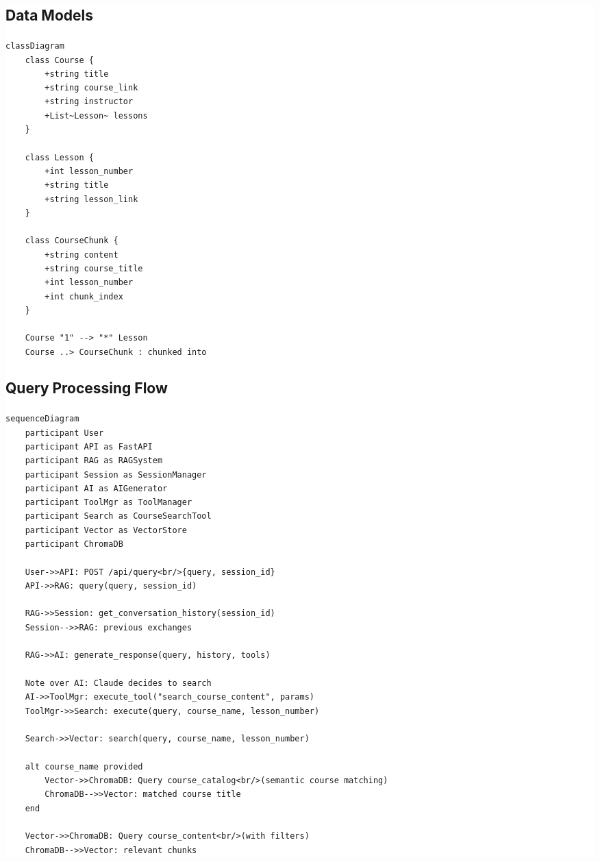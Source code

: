 ## Data Models

```mermaid
classDiagram
    class Course {
        +string title
        +string course_link
        +string instructor
        +List~Lesson~ lessons
    }

    class Lesson {
        +int lesson_number
        +string title
        +string lesson_link
    }

    class CourseChunk {
        +string content
        +string course_title
        +int lesson_number
        +int chunk_index
    }

    Course "1" --> "*" Lesson
    Course ..> CourseChunk : chunked into
```

## Query Processing Flow

```mermaid
sequenceDiagram
    participant User
    participant API as FastAPI
    participant RAG as RAGSystem
    participant Session as SessionManager
    participant AI as AIGenerator
    participant ToolMgr as ToolManager
    participant Search as CourseSearchTool
    participant Vector as VectorStore
    participant ChromaDB

    User->>API: POST /api/query<br/>{query, session_id}
    API->>RAG: query(query, session_id)

    RAG->>Session: get_conversation_history(session_id)
    Session-->>RAG: previous exchanges

    RAG->>AI: generate_response(query, history, tools)

    Note over AI: Claude decides to search
    AI->>ToolMgr: execute_tool("search_course_content", params)
    ToolMgr->>Search: execute(query, course_name, lesson_number)

    Search->>Vector: search(query, course_name, lesson_number)

    alt course_name provided
        Vector->>ChromaDB: Query course_catalog<br/>(semantic course matching)
        ChromaDB-->>Vector: matched course title
    end

    Vector->>ChromaDB: Query course_content<br/>(with filters)
    ChromaDB-->>Vector: relevant chunks
```